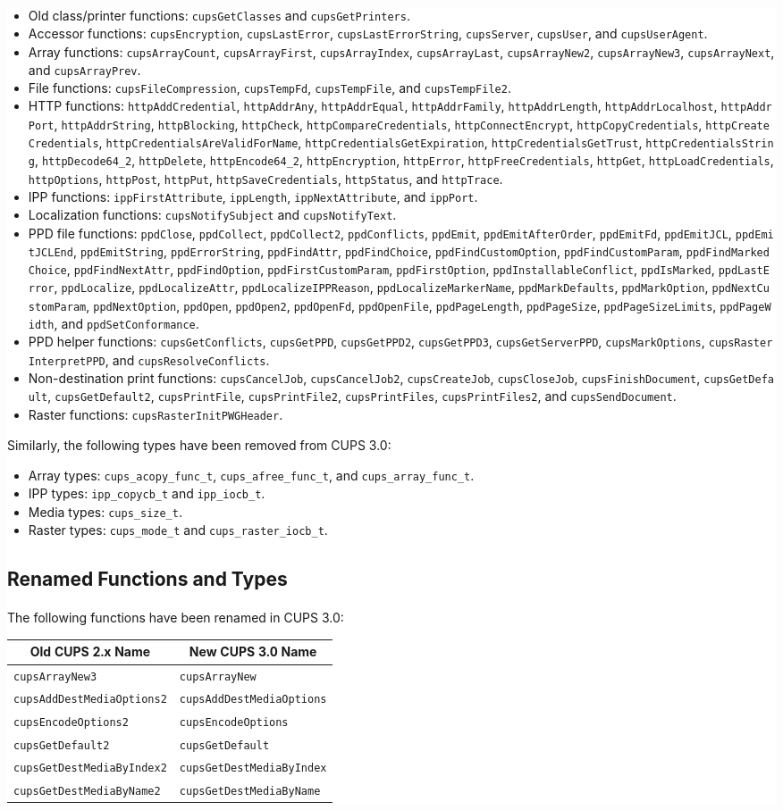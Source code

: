 - Old class/printer functions: `cupsGetClasses` and `cupsGetPrinters`.
- Accessor functions: `cupsEncryption`, `cupsLastError`, `cupsLastErrorString`,
  `cupsServer`, `cupsUser`, and `cupsUserAgent`.
- Array functions: `cupsArrayCount`, `cupsArrayFirst`, `cupsArrayIndex`,
  `cupsArrayLast`, `cupsArrayNew2`, `cupsArrayNew3`, `cupsArrayNext`, and
  `cupsArrayPrev`.
- File functions: `cupsFileCompression`, `cupsTempFd`, `cupsTempFile`, and
  `cupsTempFile2`.
- HTTP functions: `httpAddCredential`, `httpAddrAny`, `httpAddrEqual`,
  `httpAddrFamily`, `httpAddrLength`, `httpAddrLocalhost`, `httpAddrPort`,
  `httpAddrString`, `httpBlocking`, `httpCheck`, `httpCompareCredentials`,
  `httpConnectEncrypt`, `httpCopyCredentials`, `httpCreateCredentials`,
  `httpCredentialsAreValidForName`, `httpCredentialsGetExpiration`,
  `httpCredentialsGetTrust`, `httpCredentialsString`,  `httpDecode64_2`,
  `httpDelete`, `httpEncode64_2`, `httpEncryption`, `httpError`,
  `httpFreeCredentials`, `httpGet`, `httpLoadCredentials`, `httpOptions`,
  `httpPost`, `httpPut`, `httpSaveCredentials`, `httpStatus`, and `httpTrace`.
- IPP functions: `ippFirstAttribute`, `ippLength`, `ippNextAttribute`, and
  `ippPort`.
- Localization functions: `cupsNotifySubject` and `cupsNotifyText`.
- PPD file functions: `ppdClose`, `ppdCollect`, `ppdCollect2`, `ppdConflicts`,
  `ppdEmit`, `ppdEmitAfterOrder`, `ppdEmitFd`, `ppdEmitJCL`, `ppdEmitJCLEnd`,
  `ppdEmitString`, `ppdErrorString`, `ppdFindAttr`, `ppdFindChoice`,
  `ppdFindCustomOption`, `ppdFindCustomParam`, `ppdFindMarkedChoice`,
  `ppdFindNextAttr`, `ppdFindOption`, `ppdFirstCustomParam`, `ppdFirstOption`,
  `ppdInstallableConflict`, `ppdIsMarked`, `ppdLastError`, `ppdLocalize`,
  `ppdLocalizeAttr`, `ppdLocalizeIPPReason`, `ppdLocalizeMarkerName`,
  `ppdMarkDefaults`, `ppdMarkOption`, `ppdNextCustomParam`, `ppdNextOption`,
  `ppdOpen`, `ppdOpen2`, `ppdOpenFd`, `ppdOpenFile`, `ppdPageLength`,
  `ppdPageSize`, `ppdPageSizeLimits`, `ppdPageWidth`, and `ppdSetConformance`.
- PPD helper functions: `cupsGetConflicts`, `cupsGetPPD`, `cupsGetPPD2`,
  `cupsGetPPD3`, `cupsGetServerPPD`, `cupsMarkOptions`,
  `cupsRasterInterpretPPD`, and `cupsResolveConflicts`.
- Non-destination print functions: `cupsCancelJob`, `cupsCancelJob2`,
  `cupsCreateJob`, `cupsCloseJob`, `cupsFinishDocument`, `cupsGetDefault`,
  `cupsGetDefault2`, `cupsPrintFile`, `cupsPrintFile2`, `cupsPrintFiles`,
  `cupsPrintFiles2`, and `cupsSendDocument`.
- Raster functions: `cupsRasterInitPWGHeader`.

Similarly, the following types have been removed from CUPS 3.0:

- Array types: `cups_acopy_func_t`, `cups_afree_func_t`, and
  `cups_array_func_t`.
- IPP types: `ipp_copycb_t` and `ipp_iocb_t`.
- Media types: `cups_size_t`.
- Raster types: `cups_mode_t` and `cups_raster_iocb_t`.


## Renamed Functions and Types

The following functions have been renamed in CUPS 3.0:

| Old CUPS 2.x Name                | New CUPS 3.0 Name                |
|----------------------------------|----------------------------------|
| `cupsArrayNew3`                  | `cupsArrayNew`                   |
| `cupsAddDestMediaOptions2`       | `cupsAddDestMediaOptions`        |
| `cupsEncodeOptions2`             | `cupsEncodeOptions`              |
| `cupsGetDefault2`                | `cupsGetDefault`                 |
| `cupsGetDestMediaByIndex2`       | `cupsGetDestMediaByIndex`        |
| `cupsGetDestMediaByName2`        | `cupsGetDestMediaByName`         |